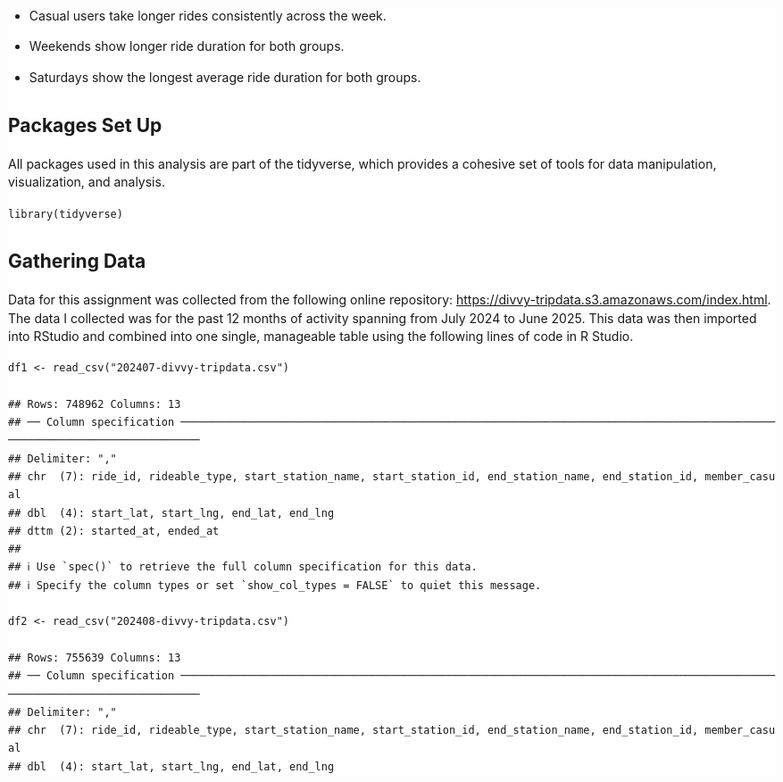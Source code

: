 -   Casual users take longer rides consistently across the week.

-   Weekends show longer ride duration for both groups.

-   Saturdays show the longest average ride duration for both groups.

## Packages Set Up

All packages used in this analysis are part of the tidyverse, which
provides a cohesive set of tools for data manipulation, visualization,
and analysis.

    library(tidyverse)

## Gathering Data

Data for this assignment was collected from the following online
repository: <https://divvy-tripdata.s3.amazonaws.com/index.html>. The
data I collected was for the past 12 months of activity spanning from
July 2024 to June 2025. This data was then imported into RStudio and
combined into one single, manageable table using the following lines of
code in R Studio.

    df1 <- read_csv("202407-divvy-tripdata.csv")

    ## Rows: 748962 Columns: 13
    ## ── Column specification ───────────────────────────────────────────────────────────────────────────────────────────────────────────────────────────
    ## Delimiter: ","
    ## chr  (7): ride_id, rideable_type, start_station_name, start_station_id, end_station_name, end_station_id, member_casual
    ## dbl  (4): start_lat, start_lng, end_lat, end_lng
    ## dttm (2): started_at, ended_at
    ## 
    ## ℹ Use `spec()` to retrieve the full column specification for this data.
    ## ℹ Specify the column types or set `show_col_types = FALSE` to quiet this message.

    df2 <- read_csv("202408-divvy-tripdata.csv")

    ## Rows: 755639 Columns: 13
    ## ── Column specification ───────────────────────────────────────────────────────────────────────────────────────────────────────────────────────────
    ## Delimiter: ","
    ## chr  (7): ride_id, rideable_type, start_station_name, start_station_id, end_station_name, end_station_id, member_casual
    ## dbl  (4): start_lat, start_lng, end_lat, end_lng